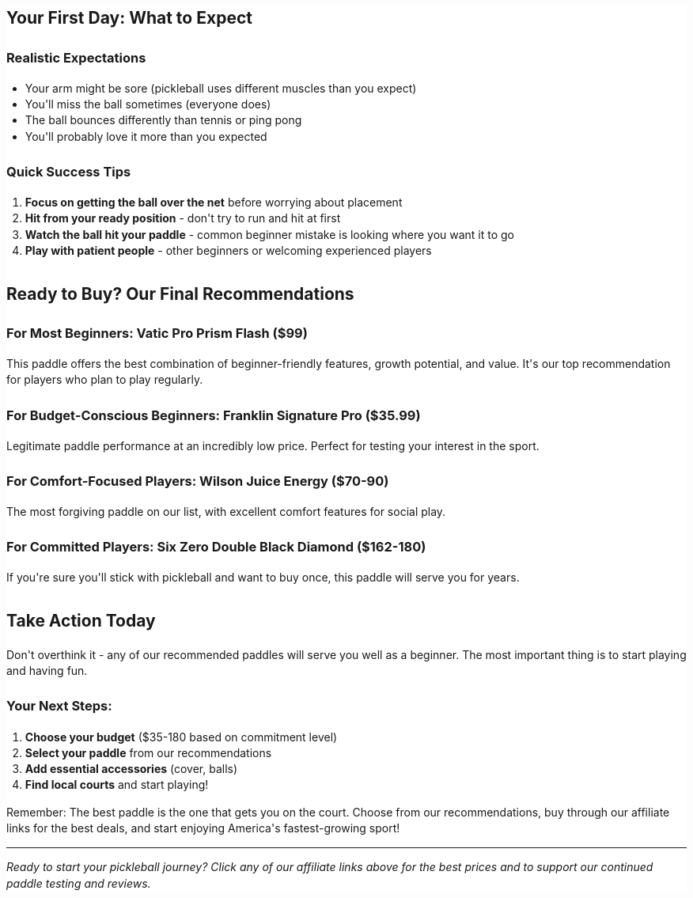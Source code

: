 ## Your First Day: What to Expect

### Realistic Expectations
- Your arm might be sore (pickleball uses different muscles than you expect)
- You'll miss the ball sometimes (everyone does)
- The ball bounces differently than tennis or ping pong
- You'll probably love it more than you expected

### Quick Success Tips
1. **Focus on getting the ball over the net** before worrying about placement
2. **Hit from your ready position** - don't try to run and hit at first
3. **Watch the ball hit your paddle** - common beginner mistake is looking where you want it to go
4. **Play with patient people** - other beginners or welcoming experienced players

## Ready to Buy? Our Final Recommendations

### **For Most Beginners: Vatic Pro Prism Flash ($99)**
This paddle offers the best combination of beginner-friendly features, growth potential, and value. It's our top recommendation for players who plan to play regularly.

### **For Budget-Conscious Beginners: Franklin Signature Pro ($35.99)**
Legitimate paddle performance at an incredibly low price. Perfect for testing your interest in the sport.

### **For Comfort-Focused Players: Wilson Juice Energy ($70-90)**
The most forgiving paddle on our list, with excellent comfort features for social play.

### **For Committed Players: Six Zero Double Black Diamond ($162-180)**
If you're sure you'll stick with pickleball and want to buy once, this paddle will serve you for years.

## Take Action Today

Don't overthink it - any of our recommended paddles will serve you well as a beginner. The most important thing is to start playing and having fun.

### Your Next Steps:
1. **Choose your budget** ($35-180 based on commitment level)
2. **Select your paddle** from our recommendations
3. **Add essential accessories** (cover, balls)
4. **Find local courts** and start playing!

Remember: The best paddle is the one that gets you on the court. Choose from our recommendations, buy through our affiliate links for the best deals, and start enjoying America's fastest-growing sport!

---

*Ready to start your pickleball journey? Click any of our affiliate links above for the best prices and to support our continued paddle testing and reviews.*